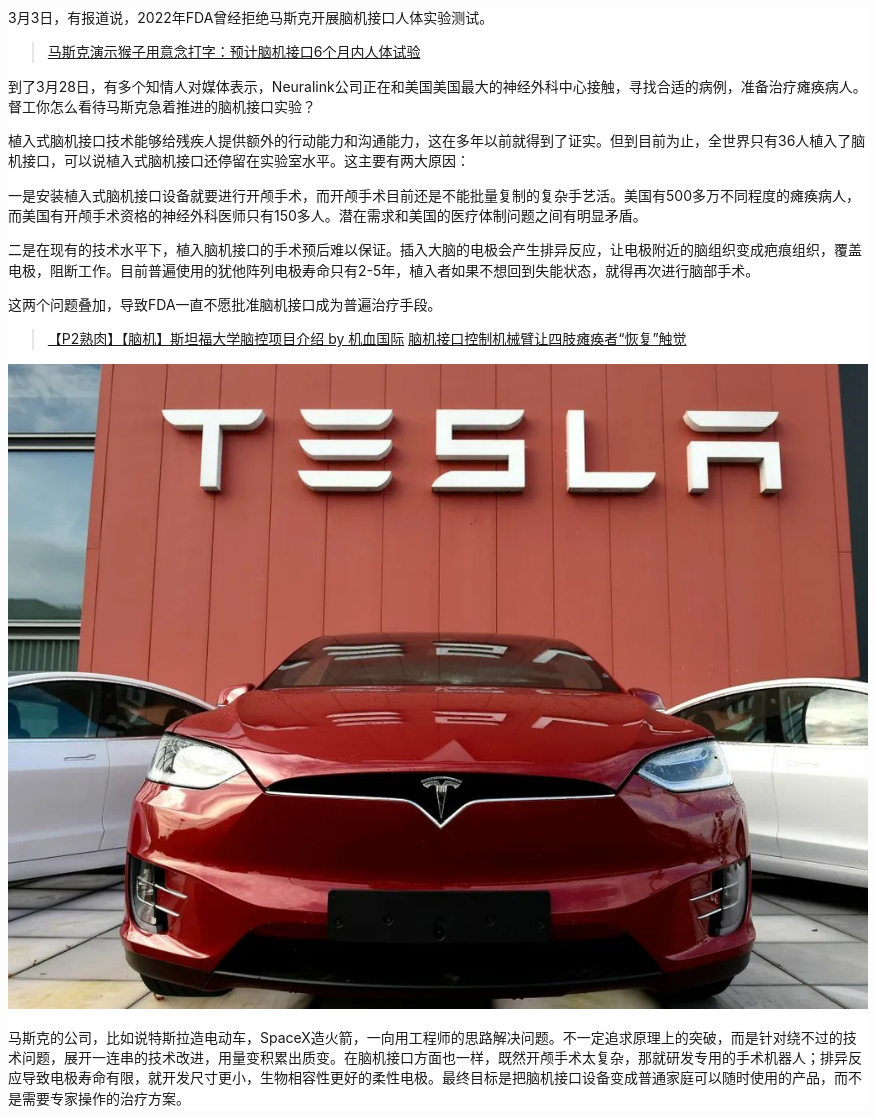 3月3日，有报道说，2022年FDA曾经拒绝马斯克开展脑机接口人体实验测试。

> [马斯克演示猴子用意念打字：预计脑机接口6个月内人体试验](https://baijiahao.baidu.com/s?id=1759312142514575600)

到了3月28日，有多个知情人对媒体表示，Neuralink公司正在和美国美国最大的神经外科中心接触，寻找合适的病例，准备治疗瘫痪病人。督工你怎么看待马斯克急着推进的脑机接口实验？

植入式脑机接口技术能够给残疾人提供额外的行动能力和沟通能力，这在多年以前就得到了证实。但到目前为止，全世界只有36人植入了脑机接口，可以说植入式脑机接口还停留在实验室水平。这主要有两大原因：

一是安装植入式脑机接口设备就要进行开颅手术，而开颅手术目前还是不能批量复制的复杂手艺活。美国有500多万不同程度的瘫痪病人，而美国有开颅手术资格的神经外科医师只有150多人。潜在需求和美国的医疗体制问题之间有明显矛盾。

二是在现有的技术水平下，植入脑机接口的手术预后难以保证。插入大脑的电极会产生排异反应，让电极附近的脑组织变成疤痕组织，覆盖电极，阻断工作。目前普遍使用的犹他阵列电极寿命只有2-5年，植入者如果不想回到失能状态，就得再次进行脑部手术。

这两个问题叠加，导致FDA一直不愿批准脑机接口成为普遍治疗手段。

> [【P2熟肉】【脑机】斯坦福大学脑控项目介绍 by 机血国际](https://www.bilibili.com/video/av59884211)
> [脑机接口控制机械臂让四肢瘫痪者“恢复”触觉](https://www.bilibili.com/video/BV16N411Z7yZ/)

![](/images/btnews/0501_0600/0575/d36e287e-4c98-44d0-b580-f7214e125f54.jpg)

马斯克的公司，比如说特斯拉造电动车，SpaceX造火箭，一向用工程师的思路解决问题。不一定追求原理上的突破，而是针对绕不过的技术问题，展开一连串的技术改进，用量变积累出质变。在脑机接口方面也一样，既然开颅手术太复杂，那就研发专用的手术机器人；排异反应导致电极寿命有限，就开发尺寸更小，生物相容性更好的柔性电极。最终目标是把脑机接口设备变成普通家庭可以随时使用的产品，而不是需要专家操作的治疗方案。
